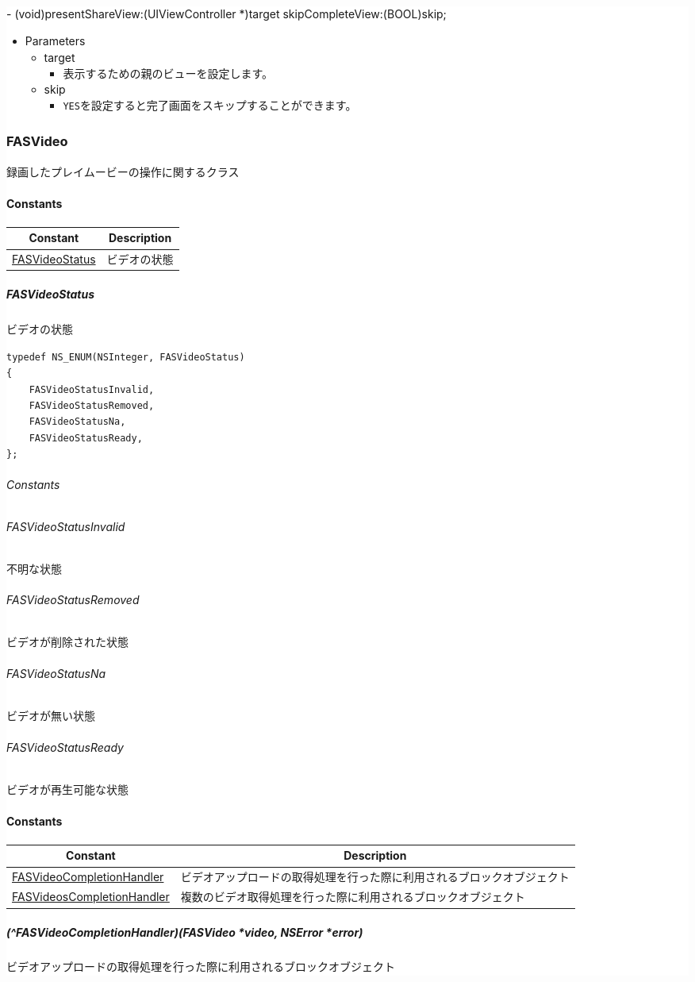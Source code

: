 \- (void)presentShareView:(UIViewController *)target
         skipCompleteView:(BOOL)skip;

* Parameters
	* target
		* 表示するための親のビューを設定します。
	* skip
		* `YES`を設定すると完了画面をスキップすることができます。

### <a name="FASVideo"> FASVideo </a>
録画したプレイムービーの操作に関するクラス

#### Constants

|Constant|Description|
|------|-----|
|[FASVideoStatus](#FASVideo.FASVideoStatus)|ビデオの状態 |

##### <a name="FASVideo.FASVideoStatus"> FASVideoStatus </a>
ビデオの状態

```
typedef NS_ENUM(NSInteger, FASVideoStatus)
{
    FASVideoStatusInvalid,
    FASVideoStatusRemoved,
    FASVideoStatusNa,
    FASVideoStatusReady,
};
```

###### Constants
###### FASVideoStatusInvalid
不明な状態

###### FASVideoStatusRemoved
ビデオが削除された状態

###### FASVideoStatusNa
ビデオが無い状態

###### FASVideoStatusReady
ビデオが再生可能な状態

#### Constants

|Constant|Description|
|------|-----|
|[FASVideoCompletionHandler](#FASVideo.FASVideoCompletionHandler)|ビデオアップロードの取得処理を行った際に利用されるブロックオブジェクト |
|[FASVideosCompletionHandler](#FASVideo.FASVideosCompletionHandler)|複数のビデオ取得処理を行った際に利用されるブロックオブジェクト |

##### <a name="FASVideo.FASVideoCompletionHandler"> (^FASVideoCompletionHandler)(FASVideo *video, NSError *error) </a>
ビデオアップロードの取得処理を行った際に利用されるブロックオブジェクト

